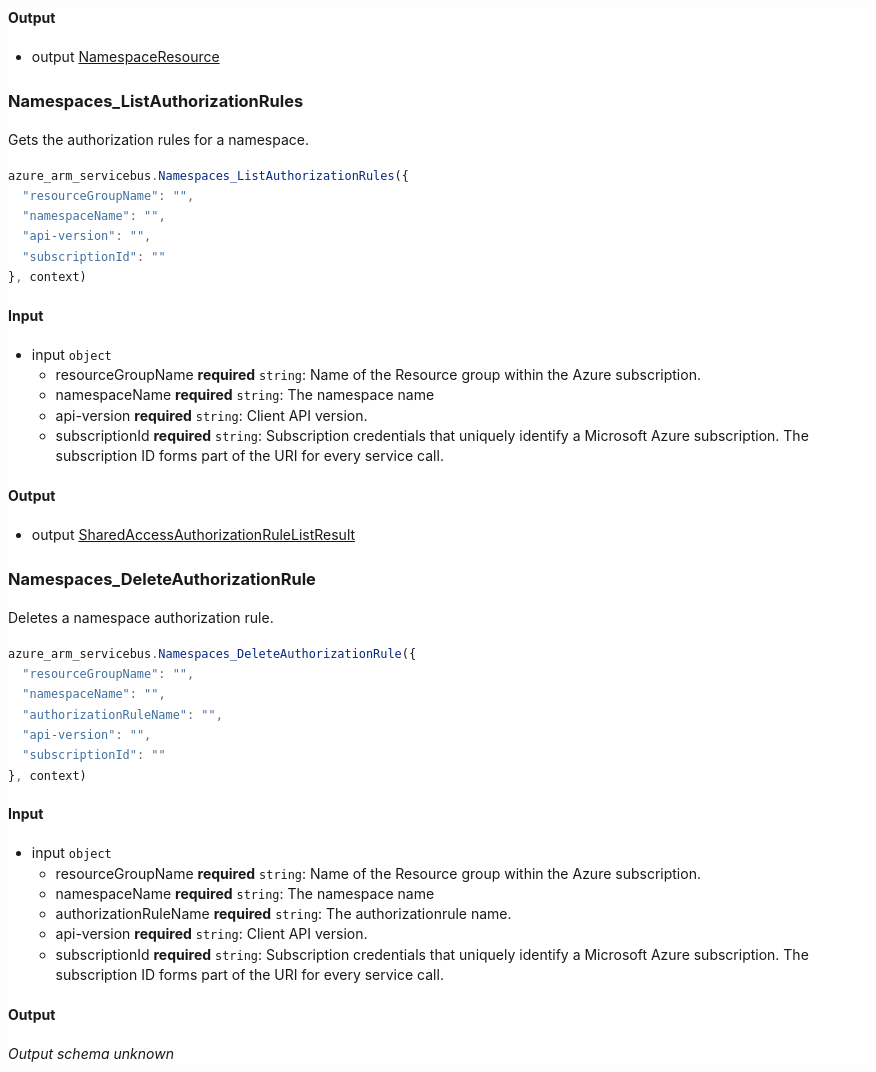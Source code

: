 #### Output
* output [NamespaceResource](#namespaceresource)

### Namespaces_ListAuthorizationRules
Gets the authorization rules for a namespace.


```js
azure_arm_servicebus.Namespaces_ListAuthorizationRules({
  "resourceGroupName": "",
  "namespaceName": "",
  "api-version": "",
  "subscriptionId": ""
}, context)
```

#### Input
* input `object`
  * resourceGroupName **required** `string`: Name of the Resource group within the Azure subscription.
  * namespaceName **required** `string`: The namespace name
  * api-version **required** `string`: Client API version.
  * subscriptionId **required** `string`: Subscription credentials that uniquely identify a Microsoft Azure subscription. The subscription ID forms part of the URI for every service call.

#### Output
* output [SharedAccessAuthorizationRuleListResult](#sharedaccessauthorizationrulelistresult)

### Namespaces_DeleteAuthorizationRule
Deletes a namespace authorization rule.


```js
azure_arm_servicebus.Namespaces_DeleteAuthorizationRule({
  "resourceGroupName": "",
  "namespaceName": "",
  "authorizationRuleName": "",
  "api-version": "",
  "subscriptionId": ""
}, context)
```

#### Input
* input `object`
  * resourceGroupName **required** `string`: Name of the Resource group within the Azure subscription.
  * namespaceName **required** `string`: The namespace name
  * authorizationRuleName **required** `string`: The authorizationrule name.
  * api-version **required** `string`: Client API version.
  * subscriptionId **required** `string`: Subscription credentials that uniquely identify a Microsoft Azure subscription. The subscription ID forms part of the URI for every service call.

#### Output
*Output schema unknown*
